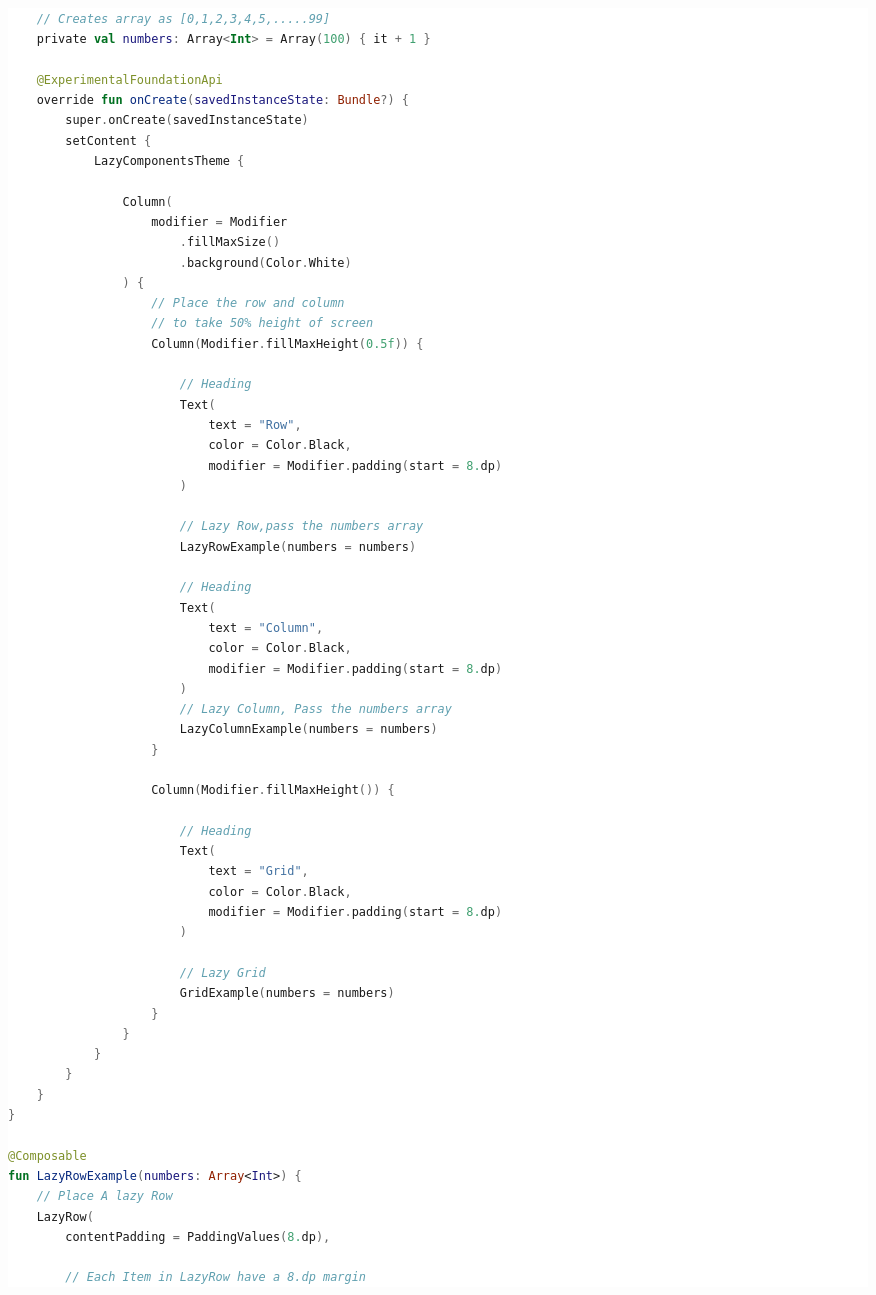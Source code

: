 ```kt
    // Creates array as [0,1,2,3,4,5,.....99]
    private val numbers: Array<Int> = Array(100) { it + 1 }

    @ExperimentalFoundationApi
    override fun onCreate(savedInstanceState: Bundle?) {
        super.onCreate(savedInstanceState)
        setContent {
            LazyComponentsTheme {

                Column(
                    modifier = Modifier
                        .fillMaxSize()
                        .background(Color.White)
                ) {
                    // Place the row and column
                    // to take 50% height of screen
                    Column(Modifier.fillMaxHeight(0.5f)) {

                        // Heading
                        Text(
                            text = "Row",
                            color = Color.Black,
                            modifier = Modifier.padding(start = 8.dp)
                        )

                        // Lazy Row,pass the numbers array
                        LazyRowExample(numbers = numbers)

                        // Heading
                        Text(
                            text = "Column",
                            color = Color.Black,
                            modifier = Modifier.padding(start = 8.dp)
                        )
                        // Lazy Column, Pass the numbers array
                        LazyColumnExample(numbers = numbers)
                    }

                    Column(Modifier.fillMaxHeight()) {

                        // Heading
                        Text(
                            text = "Grid",
                            color = Color.Black,
                            modifier = Modifier.padding(start = 8.dp)
                        )

                        // Lazy Grid
                        GridExample(numbers = numbers)
                    }
                }
            }
        }
    }
}

@Composable
fun LazyRowExample(numbers: Array<Int>) {
    // Place A lazy Row
    LazyRow(
        contentPadding = PaddingValues(8.dp),

        // Each Item in LazyRow have a 8.dp margin
```